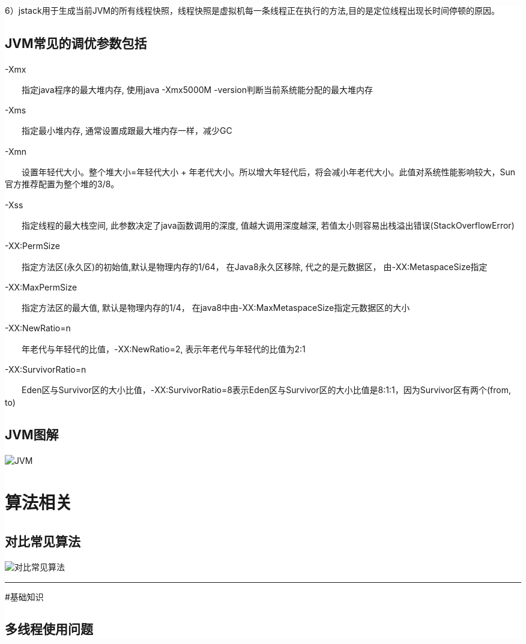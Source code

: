 6）jstack用于生成当前JVM的所有线程快照，线程快照是虚拟机每一条线程正在执行的方法,目的是定位线程出现长时间停顿的原因。

## JVM常见的调优参数包括

-Xmx

　　指定java程序的最大堆内存, 使用java -Xmx5000M -version判断当前系统能分配的最大堆内存

-Xms

　　指定最小堆内存, 通常设置成跟最大堆内存一样，减少GC

-Xmn

　　设置年轻代大小。整个堆大小=年轻代大小 + 年老代大小。所以增大年轻代后，将会减小年老代大小。此值对系统性能影响较大，Sun官方推荐配置为整个堆的3/8。

-Xss

　　指定线程的最大栈空间, 此参数决定了java函数调用的深度, 值越大调用深度越深, 若值太小则容易出栈溢出错误(StackOverflowError)

-XX:PermSize

　　指定方法区(永久区)的初始值,默认是物理内存的1/64， 在Java8永久区移除, 代之的是元数据区， 由-XX:MetaspaceSize指定

-XX:MaxPermSize

　　指定方法区的最大值, 默认是物理内存的1/4， 在java8中由-XX:MaxMetaspaceSize指定元数据区的大小

-XX:NewRatio=n

　　年老代与年轻代的比值，-XX:NewRatio=2, 表示年老代与年轻代的比值为2:1

-XX:SurvivorRatio=n

　　Eden区与Survivor区的大小比值，-XX:SurvivorRatio=8表示Eden区与Survivor区的大小比值是8:1:1，因为Survivor区有两个(from, to)


## JVM图解

![JVM](https://myblog-1258908231.cos.ap-shanghai.myqcloud.com/%E9%9D%A2%E8%AF%95%E5%87%86%E5%A4%87-%E9%98%BF%E9%87%8C-3/20200920094330587.png)


# 算法相关

## 对比常见算法

![对比常见算法](https://myblog-1258908231.cos.ap-shanghai.myqcloud.com/%E9%9D%A2%E8%AF%95%E5%87%86%E5%A4%87-%E9%98%BF%E9%87%8C-3/20200920101101135.png)



---

#基础知识



## 多线程使用问题
